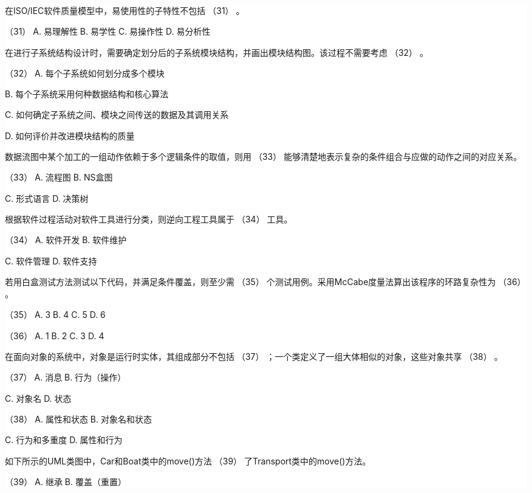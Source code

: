  

在ISO/IEC软件质量模型中，易使用性的子特性不包括 （31） 。

（31） A. 易理解性        B. 易学性      C. 易操作性    D. 易分析性

 

 

 

 

 

在进行子系统结构设计时，需要确定划分后的子系统模块结构，并画出模块结构图。该过程不需要考虑 （32） 。

（32） A. 每个子系统如何划分成多个模块

B. 每个子系统采用何种数据结构和核心算法

C. 如何确定子系统之间、模块之间传送的数据及其调用关系

D. 如何评价并改进模块结构的质量

 

数据流图中某个加工的一组动作依赖于多个逻辑条件的取值，则用 （33） 能够清楚地表示复杂的条件组合与应做的动作之间的对应关系。

（33） A. 流程图                        B. NS盒图

C. 形式语言                       D. 决策树

 

根据软件过程活动对软件工具进行分类，则逆向工程工具属于 （34） 工具。

（34） A. 软件开发                      B. 软件维护

C. 软件管理                       D. 软件支持

 

若用白盒测试方法测试以下代码，并满足条件覆盖，则至少需 （35） 个测试用例。采用McCabe度量法算出该程序的环路复杂性为 （36） 。

 

（35） A. 3           B. 4              C. 5               D. 6

（36） A. 1           B. 2              C. 3              D. 4

 

 

在面向对象的系统中，对象是运行时实体，其组成部分不包括 （37） ；一个类定义了一组大体相似的对象，这些对象共享 （38） 。

（37） A. 消息                      B. 行为（操作）

C. 对象名                      D. 状态

（38） A. 属性和状态                 B. 对象名和状态

C. 行为和多重度               D. 属性和行为

 

如下所示的UML类图中，Car和Boat类中的move()方法 （39） 了Transport类中的move()方法。

 

（39） A. 继承                       B. 覆盖（重置）
